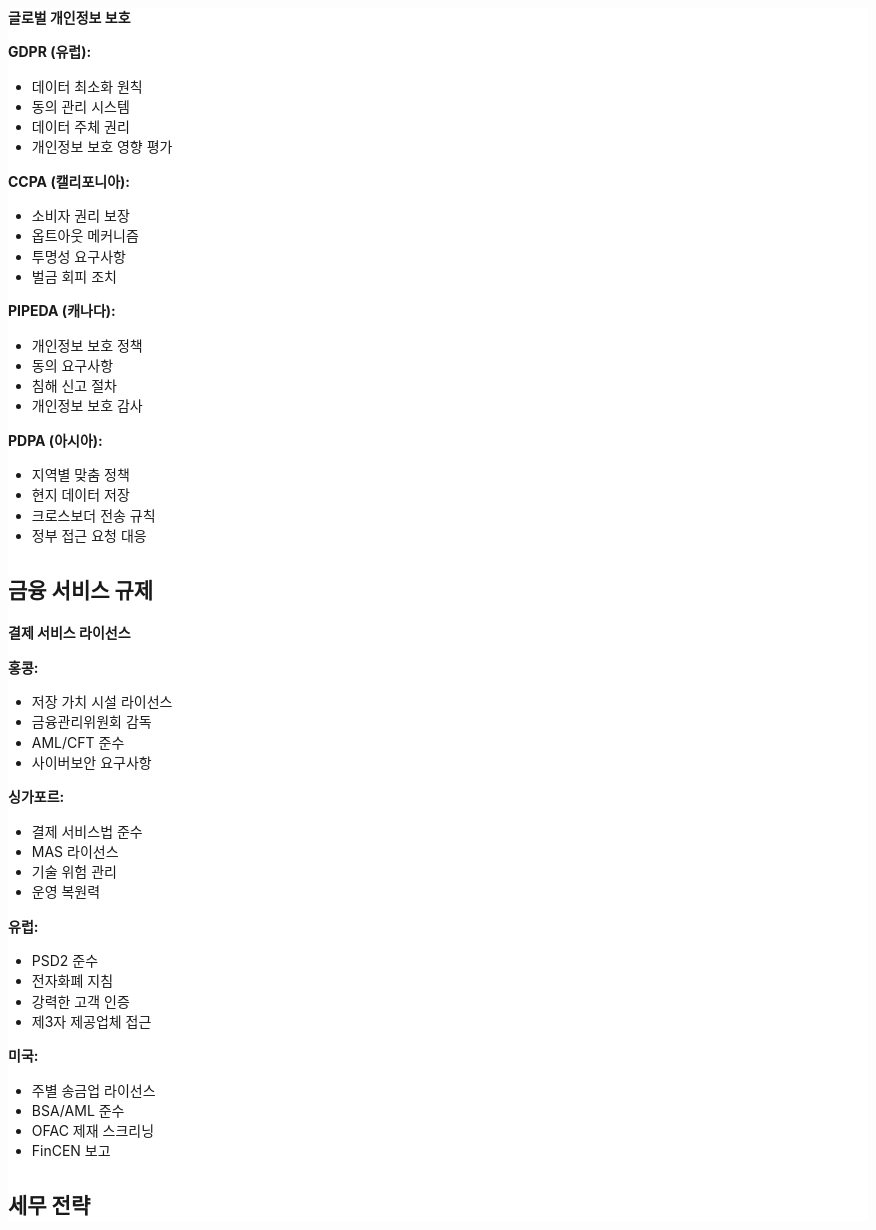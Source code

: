 **글로벌 개인정보 보호**

**GDPR (유럽):**
- 데이터 최소화 원칙
- 동의 관리 시스템
- 데이터 주체 권리
- 개인정보 보호 영향 평가

**CCPA (캘리포니아):**
- 소비자 권리 보장
- 옵트아웃 메커니즘
- 투명성 요구사항
- 벌금 회피 조치

**PIPEDA (캐나다):**
- 개인정보 보호 정책
- 동의 요구사항
- 침해 신고 절차
- 개인정보 보호 감사

**PDPA (아시아):**
- 지역별 맞춤 정책
- 현지 데이터 저장
- 크로스보더 전송 규칙
- 정부 접근 요청 대응

## 금융 서비스 규제

**결제 서비스 라이선스**

**홍콩:**
- 저장 가치 시설 라이선스
- 금융관리위원회 감독
- AML/CFT 준수
- 사이버보안 요구사항

**싱가포르:**
- 결제 서비스법 준수
- MAS 라이선스
- 기술 위험 관리
- 운영 복원력

**유럽:**
- PSD2 준수
- 전자화폐 지침
- 강력한 고객 인증
- 제3자 제공업체 접근

**미국:**
- 주별 송금업 라이선스
- BSA/AML 준수
- OFAC 제재 스크리닝
- FinCEN 보고

## 세무 전략
